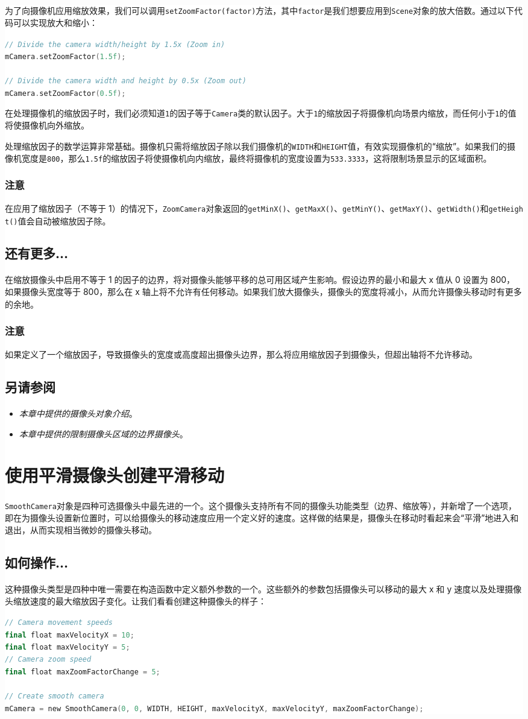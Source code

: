 为了向摄像机应用缩放效果，我们可以调用`setZoomFactor(factor)`方法，其中`factor`是我们想要应用到`Scene`对象的放大倍数。通过以下代码可以实现放大和缩小：

```kt
// Divide the camera width/height by 1.5x (Zoom in)
mCamera.setZoomFactor(1.5f);

// Divide the camera width and height by 0.5x (Zoom out)
mCamera.setZoomFactor(0.5f);
```

在处理摄像机的缩放因子时，我们必须知道`1`的因子等于`Camera`类的默认因子。大于`1`的缩放因子将摄像机向场景内缩放，而任何小于`1`的值将使摄像机向外缩放。

处理缩放因子的数学运算非常基础。摄像机只需将缩放因子除以我们摄像机的`WIDTH`和`HEIGHT`值，有效实现摄像机的“缩放”。如果我们的摄像机宽度是`800`，那么`1.5f`的缩放因子将使摄像机向内缩放，最终将摄像机的宽度设置为`533.3333`，这将限制场景显示的区域面积。

### 注意

在应用了缩放因子（不等于 1）的情况下，`ZoomCamera`对象返回的`getMinX()`、`getMaxX()`、`getMinY()`、`getMaxY()`、`getWidth()`和`getHeight()`值会自动被缩放因子除。

## 还有更多…

在缩放摄像头中启用不等于 1 的因子的边界，将对摄像头能够平移的总可用区域产生影响。假设边界的最小和最大 x 值从 0 设置为 800，如果摄像头宽度等于 800，那么在 x 轴上将不允许有任何移动。如果我们放大摄像头，摄像头的宽度将减小，从而允许摄像头移动时有更多的余地。

### 注意

如果定义了一个缩放因子，导致摄像头的宽度或高度超出摄像头边界，那么将应用缩放因子到摄像头，但超出轴将不允许移动。

## 另请参阅

+   *本章中提供的摄像头对象介绍*。

+   *本章中提供的限制摄像头区域的边界摄像头*。

# 使用平滑摄像头创建平滑移动

`SmoothCamera`对象是四种可选摄像头中最先进的一个。这个摄像头支持所有不同的摄像头功能类型（边界、缩放等），并新增了一个选项，即在为摄像头设置新位置时，可以给摄像头的移动速度应用一个定义好的速度。这样做的结果是，摄像头在移动时看起来会“平滑”地进入和退出，从而实现相当微妙的摄像头移动。

## 如何操作…

这种摄像头类型是四种中唯一需要在构造函数中定义额外参数的一个。这些额外的参数包括摄像头可以移动的最大 x 和 y 速度以及处理摄像头缩放速度的最大缩放因子变化。让我们看看创建这种摄像头的样子：

```kt
// Camera movement speeds
final float maxVelocityX = 10;
final float maxVelocityY = 5;
// Camera zoom speed
final float maxZoomFactorChange = 5;

// Create smooth camera
mCamera = new SmoothCamera(0, 0, WIDTH, HEIGHT, maxVelocityX, maxVelocityY, maxZoomFactorChange);
```

